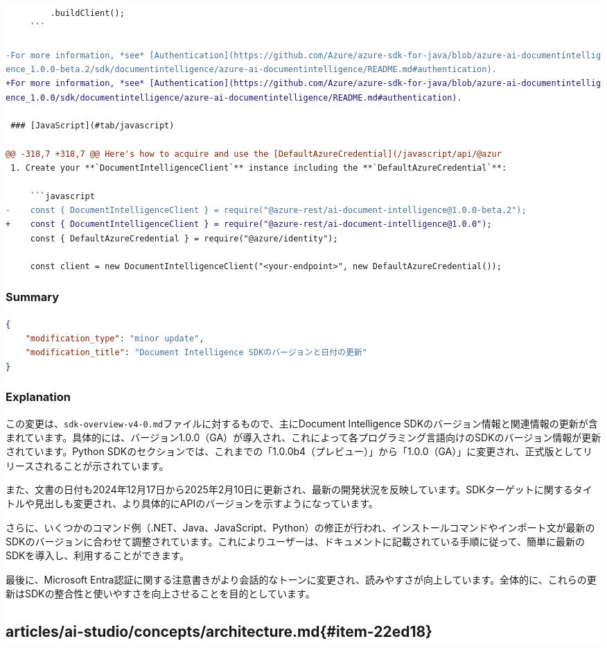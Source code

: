 ````diff
         .buildClient();
     ```
 
-For more information, *see* [Authentication](https://github.com/Azure/azure-sdk-for-java/blob/azure-ai-documentintelligence_1.0.0-beta.2/sdk/documentintelligence/azure-ai-documentintelligence/README.md#authentication).
+For more information, *see* [Authentication](https://github.com/Azure/azure-sdk-for-java/blob/azure-ai-documentintelligence_1.0.0/sdk/documentintelligence/azure-ai-documentintelligence/README.md#authentication).
 
 ### [JavaScript](#tab/javascript)
 
@@ -318,7 +318,7 @@ Here's how to acquire and use the [DefaultAzureCredential](/javascript/api/@azur
 1. Create your **`DocumentIntelligenceClient`** instance including the **`DefaultAzureCredential`**:
 
     ```javascript
-    const { DocumentIntelligenceClient } = require("@azure-rest/ai-document-intelligence@1.0.0-beta.2");
+    const { DocumentIntelligenceClient } = require("@azure-rest/ai-document-intelligence@1.0.0");
     const { DefaultAzureCredential } = require("@azure/identity");
 
     const client = new DocumentIntelligenceClient("<your-endpoint>", new DefaultAzureCredential());
````
</details>

### Summary

```json
{
    "modification_type": "minor update",
    "modification_title": "Document Intelligence SDKのバージョンと日付の更新"
}
```

### Explanation
この変更は、`sdk-overview-v4-0.md`ファイルに対するもので、主にDocument Intelligence SDKのバージョン情報と関連情報の更新が含まれています。具体的には、バージョン1.0.0（GA）が導入され、これによって各プログラミング言語向けのSDKのバージョン情報が更新されています。Python SDKのセクションでは、これまでの「1.0.0b4（プレビュー）」から「1.0.0（GA）」に変更され、正式版としてリリースされることが示されています。

また、文書の日付も2024年12月17日から2025年2月10日に更新され、最新の開発状況を反映しています。SDKターゲットに関するタイトルや見出しも変更され、より具体的にAPIのバージョンを示すようになっています。

さらに、いくつかのコマンド例（.NET、Java、JavaScript、Python）の修正が行われ、インストールコマンドやインポート文が最新のSDKのバージョンに合わせて調整されています。これによりユーザーは、ドキュメントに記載されている手順に従って、簡単に最新のSDKを導入し、利用することができます。

最後に、Microsoft Entra認証に関する注意書きがより会話的なトーンに変更され、読みやすさが向上しています。全体的に、これらの更新はSDKの整合性と使いやすさを向上させることを目的としています。

## articles/ai-studio/concepts/architecture.md{#item-22ed18}
